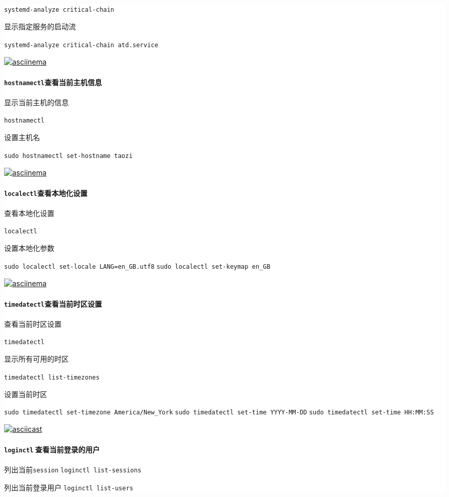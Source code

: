 `systemd-analyze critical-chain`

显示指定服务的启动流

`systemd-analyze critical-chain atd.service`

[![asciinema](https://asciinema.org/a/3NNlHTGcujCMZnSZ9PqOuH90D.svg)](https://asciinema.org/a/3NNlHTGcujCMZnSZ9PqOuH90D)

#### `hostnamectl`查看当前主机信息

显示当前主机的信息

`hostnamectl`

设置主机名

`sudo hostnamectl set-hostname taozi`

[![asciinema](https://asciinema.org/a/xclWDdIr93LIMDSAs14S6EBV2.svg)](https://asciinema.org/a/xclWDdIr93LIMDSAs14S6EBV2)

#### `localectl`查看本地化设置

查看本地化设置

`localectl`

设置本地化参数

`sudo localectl set-locale LANG=en_GB.utf8`
`sudo localectl set-keymap en_GB`

[![asciinema](https://asciinema.org/a/LNAl059zTGuRTT1gMgQ25DcRp.svg)](https://asciinema.org/a/LNAl059zTGuRTT1gMgQ25DcRp)

#### `timedatectl`查看当前时区设置

查看当前时区设置

`timedatectl`

显示所有可用的时区

`timedatectl list-timezones`

设置当前时区

`sudo timedatectl set-timezone America/New_York`
`sudo timedatectl set-time YYYY-MM-DD`
`sudo timedatectl set-time HH:MM:SS`

[![asciicast](https://asciinema.org/a/whABRrUiWLQdTYy6whwWrzmwP.svg)](https://asciinema.org/a/whABRrUiWLQdTYy6whwWrzmwP)

#### `loginctl` 查看当前登录的用户

列出当前`session`
`loginctl list-sessions`

列出当前登录用户
`loginctl list-users`
